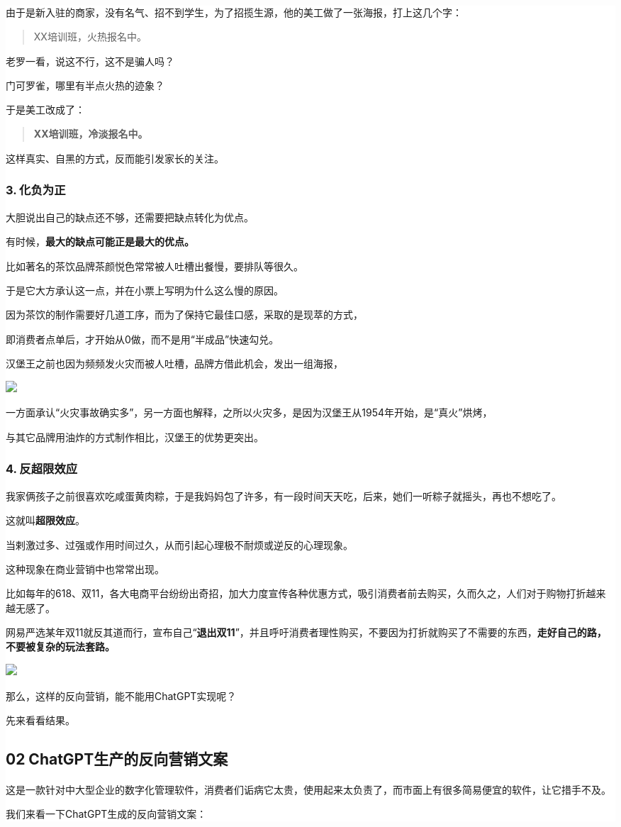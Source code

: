 由于是新入驻的商家，没有名气、招不到学生，为了招揽生源，他的美工做了一张海报，打上这几个字：

> XX培训班，火热报名中。

老罗一看，说这不行，这不是骗人吗？

门可罗雀，哪里有半点火热的迹象？

于是美工改成了：

> **XX培训班，冷淡报名中。**

这样真实、自黑的方式，反而能引发家长的关注。

### 3\. 化负为正

大胆说出自己的缺点还不够，还需要把缺点转化为优点。

有时候，**最大的缺点可能正是最大的优点。**

比如著名的茶饮品牌茶颜悦色常常被人吐槽出餐慢，要排队等很久。

于是它大方承认这一点，并在小票上写明为什么这么慢的原因。

因为茶饮的制作需要好几道工序，而为了保持它最佳口感，采取的是现萃的方式，

即消费者点单后，才开始从0做，而不是用“半成品”快速勾兑。

汉堡王之前也因为频频发火灾而被人吐槽，品牌方借此机会，发出一组海报，

![](https://image.woshipm.com/2024/06/25/d03b8c9e-32dc-11ef-95b1-00163e0b5ff3.jpg)

一方面承认“火灾事故确实多”，另一方面也解释，之所以火灾多，是因为汉堡王从1954年开始，是“真火”烘烤，

与其它品牌用油炸的方式制作相比，汉堡王的优势更突出。

### 4\. 反超限效应

我家俩孩子之前很喜欢吃咸蛋黄肉粽，于是我妈妈包了许多，有一段时间天天吃，后来，她们一听粽子就摇头，再也不想吃了。

这就叫**超限效应**。

当剌激过多、过强或作用时间过久，从而引起心理极不耐烦或逆反的心理现象。

这种现象在商业营销中也常常出现。

比如每年的618、双11，各大电商平台纷纷出奇招，加大力度宣传各种优惠方式，吸引消费者前去购买，久而久之，人们对于购物打折越来越无感了。

网易严选某年双11就反其道而行，宣布自己“**退出双11**”，并且呼吁消费者理性购买，不要因为打折就购买了不需要的东西，**走好自己的路，不要被复杂的玩法套路。**

![](https://image.woshipm.com/2024/06/25/e1909462-32dc-11ef-b6bd-00163e0b5ff3.jpg)

那么，这样的反向营销，能不能用ChatGPT实现呢？

先来看看结果。

## 02 ChatGPT生产的反向营销文案

这是一款针对中大型企业的数字化管理软件，消费者们诟病它太贵，使用起来太负责了，而市面上有很多简易便宜的软件，让它措手不及。

我们来看一下ChatGPT生成的反向营销文案：
